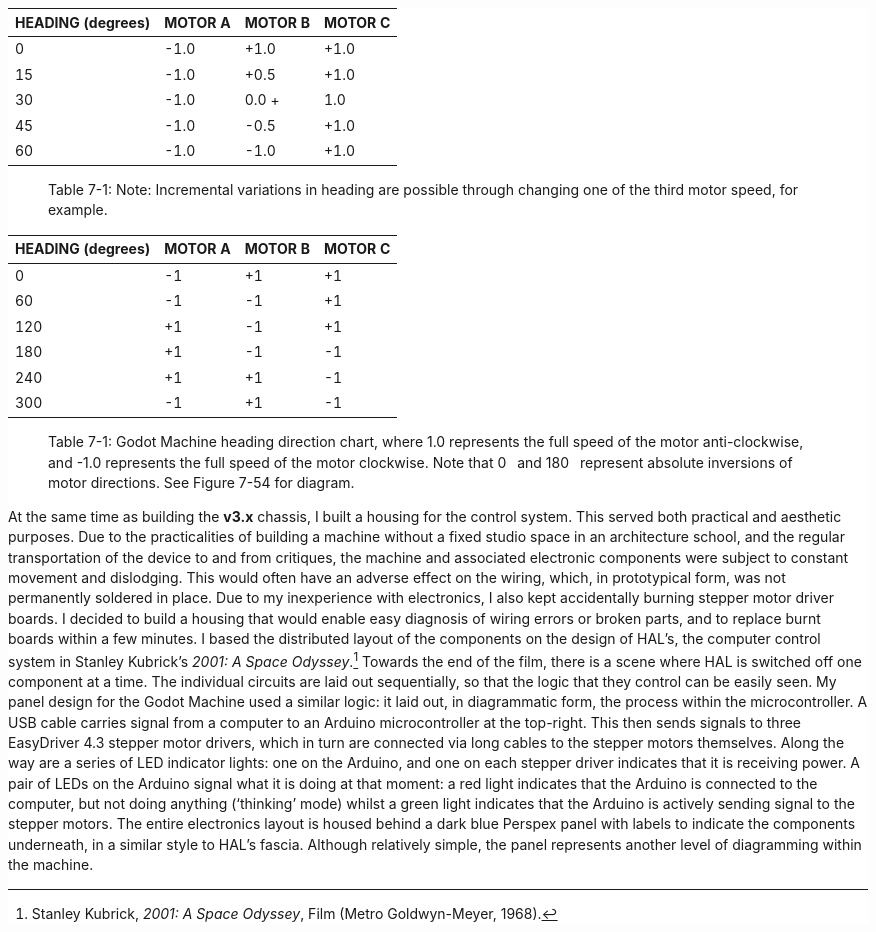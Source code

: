 <a name="table7-1"></a>


| HEADING (degrees) | MOTOR A | MOTOR B | MOTOR C |
| ----------------- | ------- | ------- | ------- |
| 0                 | -1.0    | +1.0    | +1.0    |
| 15                | -1.0    | +0.5    | +1.0    |
| 30                | -1.0    | 0.0 +   | 1.0     |
| 45                | -1.0    | -0.5    | +1.0    |
| 60                | -1.0    | -1.0    | +1.0    |

<figure>
  <figcaption>Table 7-1:  Note: Incremental variations in heading are possible through changing one of the third motor speed, for example.</figcaption>
</figure>


<a name="table7-2"></a>

| HEADING (degrees) | MOTOR A | MOTOR B | MOTOR C |
| ----------------- | ------- | ------- | ------- |
| 0                 | -1      | +1      | +1      |
| 60                | -1      | -1      | +1      |
| 120               | +1      | -1      | +1      |
| 180               | +1      | -1      | -1      |
| 240               | +1      | +1      | -1      |
| 300               | -1      | +1      | -1      |

<figure>
  <figcaption>Table 7-1:  Godot Machine heading direction chart, where 1.0 represents the full speed of the motor anti-clockwise, and -1.0 represents the full speed of the motor clockwise. Note that 0  and 180  represent absolute inversions of motor directions. See Figure 7-54 for diagram.</figcaption>
</figure>


At the same time as building the **v3.x** chassis, I built a housing for the control system. This served both practical and aesthetic purposes. Due to the practicalities of building a machine without a fixed studio space in an architecture school, and the regular transportation of the device to and from critiques, the machine and associated electronic components were subject to constant movement and dislodging. This would often have an adverse effect on the wiring, which, in prototypical form, was not permanently soldered in place. Due to my inexperience with electronics, I also kept accidentally burning stepper motor driver boards. I decided to build a housing that would enable easy diagnosis of wiring errors or broken parts, and to replace burnt boards within a few minutes. I based the distributed layout of the components on the design of HAL’s, the computer control system in Stanley Kubrick’s *2001: A Space Odyssey*.[^9] Towards the end of the film, there is a scene where HAL is switched off one component at a time. The individual circuits are laid out sequentially, so that the logic that they control can be easily seen. My panel design for the Godot Machine used a similar logic: it laid out, in diagrammatic form, the process within the microcontroller. A USB cable carries signal from a computer to an Arduino microcontroller at the top-right. This then sends signals to three EasyDriver 4.3 stepper motor drivers, which in turn are connected via long cables to the stepper motors themselves. Along the way are a series of LED indicator lights: one on the Arduino, and one on each stepper driver indicates that it is receiving power. A pair of LEDs on the Arduino signal what it is doing at that moment: a red light indicates that the Arduino is connected to the computer, but not doing anything (‘thinking’ mode) whilst a green light indicates that the Arduino is actively sending signal to the stepper motors. The entire electronics layout is housed behind a dark blue Perspex panel with labels to indicate the components underneath, in a similar style to HAL’s fascia. Although relatively simple, the panel represents another level of diagramming within the machine.


[^1]: When programming, the number 0 is normally the first number.
[^2]: Wheels designed to rotate in one plane, but allow movement in another. Onmiwheels are common on factory floors or on contemporary self-driving robots.
[^3]: The use of laser-cut aluminium was influenced by the work of students in the Bartlett’s Unit 14: Subomi Fapohunda and Dave DiDuca.
[^4]: I had taken a course in 3D printing run by Matt Shaw (later of ScanLab) and Justin Goodyear of the Bartlett.
[^5]: I built several 500mm polystyrene balls which were rendered with plaster, and subsequently became damaged or destroyed through transport.
[^6]: Sophie E. F. Evison et al., ‘Combined Use of Pheromone Trails and Visual Landmarks by the Common Garden Ant Lasius Niger’, *Behavioural Ecology and Sociobiology* 63 (2008): 261–67, doi:10.1007/s00265-008-0657-6.
[^7]: Note that at the time of production, 3D printing in nylon was considerably more expensive (and harder to attain) than it is today. The Bartlett 3D printing service charged per cubic centimetre of the rectilinear volume of anything printed. In order to reduce this cost, the halo was printed in three identical parts, printed close together, then later assembled using the same type of bolts as in Godot Machine **v2.x**. Having a background in product design, and having been previously subject to the limitations of injection moulding and other traditional manufacturing techniques, it was my ambition to ensure that every 3D printed design I made utilised the potential of the technology to do more than simply creating parts that could be injection moulded, with interlocking components or integrated mechanical systems: hence, in **v2.x**, the printing of one-part omniwheels and fully integrated articulated lever systems. When printing more straightforward components such as the halo, the parts would always be printed inside a bounding ‘box’ with wall thickness 0.75mm, with large holes at either end for the removal of excess powder. This provided a means to ensure that smaller components were not lost from the densely-packed array that I would always print at one time.
[^8]: Although easier to programme, they did require separate driver boards. I will elaborate on these later.
[^9]: Stanley Kubrick, *2001: A Space Odyssey*, Film (Metro Goldwyn-Meyer, 1968).
[^10]: Up to the highest speed of the motors – which by far exceeded the top speed of even the fastest *Lasius niger*.